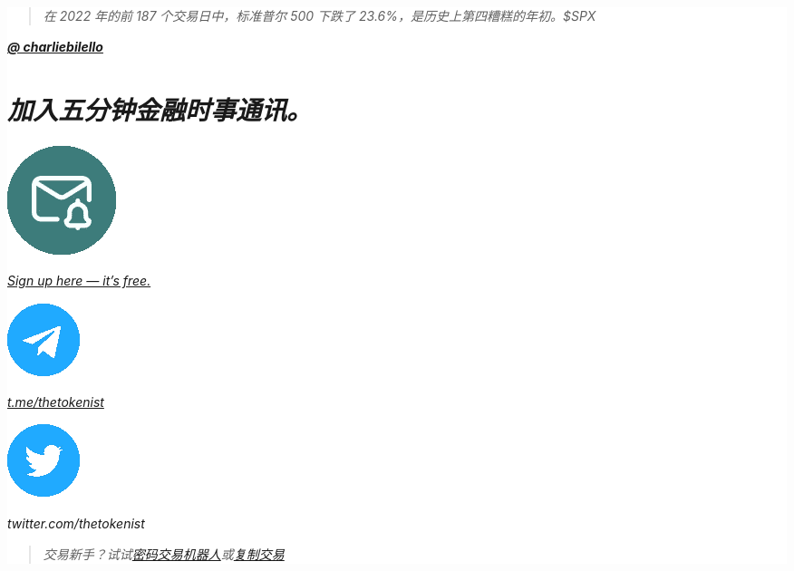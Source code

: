 > *在 2022 年的前 187 个交易日中，标准普尔 500 下跌了 23.6%，是历史上第四糟糕的年初。$SPX*

*[**@ charliebilello**](https://twitter.com/charliebilello/status/1575689463401185280)*

# *加入五分钟金融时事通讯。*

*![](img/85360d998324bba646cad00e0b0822fa.png)*

*[Sign up here — it’s free.](https://tokenist.com/newsletter/)*

*![](img/4b8bf43537c8a9d0ba38918f3a1f8484.png)*

*[t.me/thetokenist](http://t.me/thetokenist)*

*![](img/b47c6b934e6a679b492c063a0c27197d.png)*

*twitter.com/thetokenist*

> *交易新手？试试[密码交易机器人](/coinmonks/crypto-trading-bot-c2ffce8acb2a)或[复制交易](/coinmonks/top-10-crypto-copy-trading-platforms-for-beginners-d0c37c7d698c)*